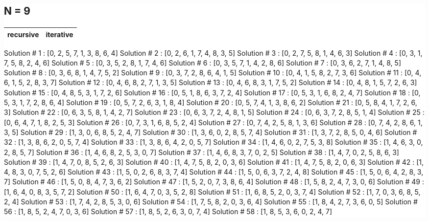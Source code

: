 


## N = 9
recursive| iterative
------------ | -------------
Solution # 1 :  [0, 2, 5, 7, 1, 3, 8, 6, 4]
Solution # 2 :  [0, 2, 6, 1, 7, 4, 8, 3, 5]
Solution # 3 :  [0, 2, 7, 5, 8, 1, 4, 6, 3]
Solution # 4 :  [0, 3, 1, 7, 5, 8, 2, 4, 6]
Solution # 5 :  [0, 3, 5, 2, 8, 1, 7, 4, 6]
Solution # 6 :  [0, 3, 5, 7, 1, 4, 2, 8, 6]
Solution # 7 :  [0, 3, 6, 2, 7, 1, 4, 8, 5]
Solution # 8 :  [0, 3, 6, 8, 1, 4, 7, 5, 2]
Solution # 9 :  [0, 3, 7, 2, 8, 6, 4, 1, 5]
Solution # 10 :  [0, 4, 1, 5, 8, 2, 7, 3, 6]
Solution # 11 :  [0, 4, 6, 1, 5, 2, 8, 3, 7]
Solution # 12 :  [0, 4, 6, 8, 2, 7, 1, 3, 5]
Solution # 13 :  [0, 4, 6, 8, 3, 1, 7, 5, 2]
Solution # 14 :  [0, 4, 8, 1, 5, 7, 2, 6, 3]
Solution # 15 :  [0, 4, 8, 5, 3, 1, 7, 2, 6]
Solution # 16 :  [0, 5, 1, 8, 6, 3, 7, 2, 4]
Solution # 17 :  [0, 5, 3, 1, 6, 8, 2, 4, 7]
Solution # 18 :  [0, 5, 3, 1, 7, 2, 8, 6, 4]
Solution # 19 :  [0, 5, 7, 2, 6, 3, 1, 8, 4]
Solution # 20 :  [0, 5, 7, 4, 1, 3, 8, 6, 2]
Solution # 21 :  [0, 5, 8, 4, 1, 7, 2, 6, 3]
Solution # 22 :  [0, 6, 3, 5, 8, 1, 4, 2, 7]
Solution # 23 :  [0, 6, 3, 7, 2, 4, 8, 1, 5]
Solution # 24 :  [0, 6, 3, 7, 2, 8, 5, 1, 4]
Solution # 25 :  [0, 6, 4, 7, 1, 8, 2, 5, 3]
Solution # 26 :  [0, 7, 3, 1, 6, 8, 5, 2, 4]
Solution # 27 :  [0, 7, 4, 2, 5, 8, 1, 3, 6]
Solution # 28 :  [0, 7, 4, 2, 8, 6, 1, 3, 5]
Solution # 29 :  [1, 3, 0, 6, 8, 5, 2, 4, 7]
Solution # 30 :  [1, 3, 6, 0, 2, 8, 5, 7, 4]
Solution # 31 :  [1, 3, 7, 2, 8, 5, 0, 4, 6]
Solution # 32 :  [1, 3, 8, 6, 2, 0, 5, 7, 4]
Solution # 33 :  [1, 3, 8, 6, 4, 2, 0, 5, 7]
Solution # 34 :  [1, 4, 6, 0, 2, 7, 5, 3, 8]
Solution # 35 :  [1, 4, 6, 3, 0, 2, 8, 5, 7]
Solution # 36 :  [1, 4, 6, 8, 2, 5, 3, 0, 7]
Solution # 37 :  [1, 4, 6, 8, 3, 7, 0, 2, 5]
Solution # 38 :  [1, 4, 7, 0, 2, 5, 8, 6, 3]
Solution # 39 :  [1, 4, 7, 0, 8, 5, 2, 6, 3]
Solution # 40 :  [1, 4, 7, 5, 8, 2, 0, 3, 6]
Solution # 41 :  [1, 4, 7, 5, 8, 2, 0, 6, 3]
Solution # 42 :  [1, 4, 8, 3, 0, 7, 5, 2, 6]
Solution # 43 :  [1, 5, 0, 2, 6, 8, 3, 7, 4]
Solution # 44 :  [1, 5, 0, 6, 3, 7, 2, 4, 8]
Solution # 45 :  [1, 5, 0, 6, 4, 2, 8, 3, 7]
Solution # 46 :  [1, 5, 0, 8, 4, 7, 3, 6, 2]
Solution # 47 :  [1, 5, 2, 0, 7, 3, 8, 6, 4]
Solution # 48 :  [1, 5, 8, 2, 4, 7, 3, 0, 6]
Solution # 49 :  [1, 6, 4, 0, 8, 3, 5, 7, 2]
Solution # 50 :  [1, 6, 4, 7, 0, 3, 5, 2, 8]
Solution # 51 :  [1, 6, 8, 5, 2, 0, 3, 7, 4]
Solution # 52 :  [1, 7, 0, 3, 6, 8, 5, 2, 4]
Solution # 53 :  [1, 7, 4, 2, 8, 5, 3, 0, 6]
Solution # 54 :  [1, 7, 5, 8, 2, 0, 3, 6, 4]
Solution # 55 :  [1, 8, 4, 2, 7, 3, 6, 0, 5]
Solution # 56 :  [1, 8, 5, 2, 4, 7, 0, 3, 6]
Solution # 57 :  [1, 8, 5, 2, 6, 3, 0, 7, 4]
Solution # 58 :  [1, 8, 5, 3, 6, 0, 2, 4, 7]